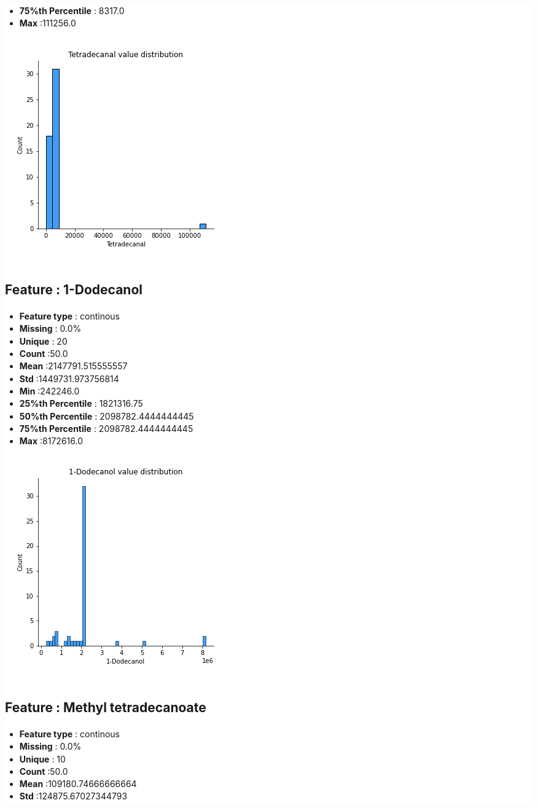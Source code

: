 - **75%th Percentile** : 8317.0
- **Max** :111256.0

![](Tetradecanal.png)
## Feature : 1-Dodecanol
- **Feature type** : continous
- **Missing** : 0.0%
- **Unique** : 20
- **Count** :50.0
- **Mean** :2147791.515555557
- **Std** :1449731.973756814
- **Min** :242246.0
- **25%th Percentile** : 1821316.75
- **50%th Percentile** : 2098782.4444444445
- **75%th Percentile** : 2098782.4444444445
- **Max** :8172616.0

![](1-Dodecanol.png)
## Feature : Methyl tetradecanoate
- **Feature type** : continous
- **Missing** : 0.0%
- **Unique** : 10
- **Count** :50.0
- **Mean** :109180.74666666664
- **Std** :124875.67027344793